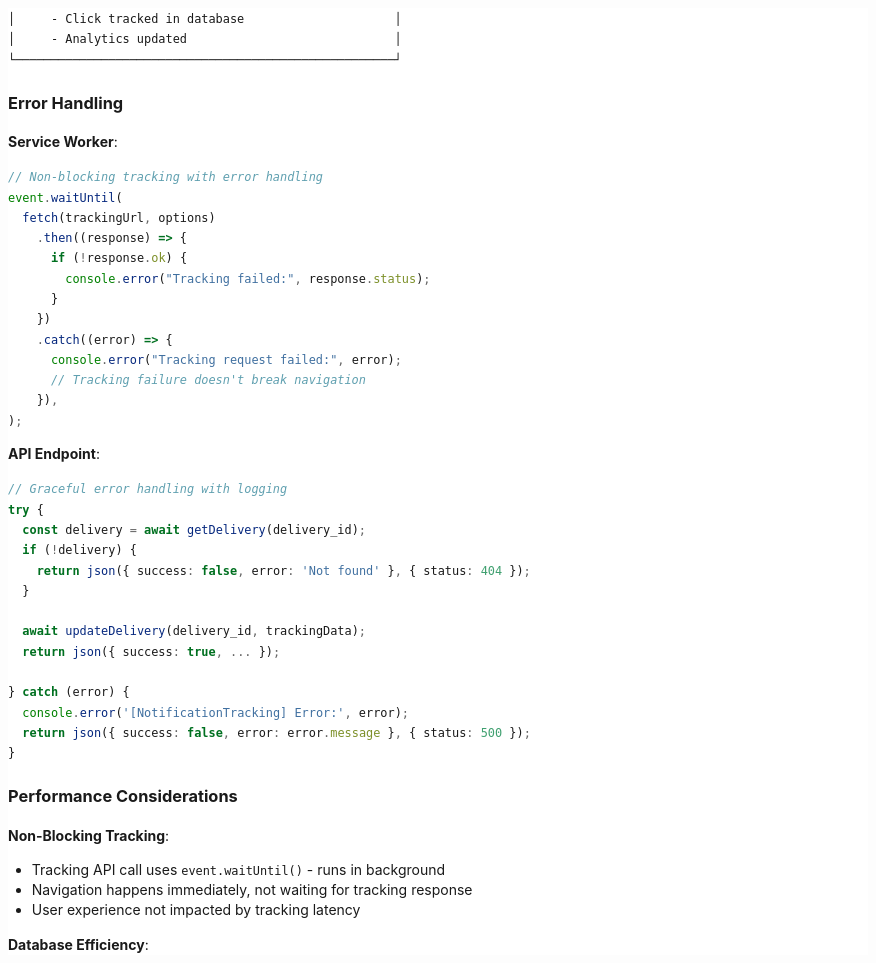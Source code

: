 ```
│     - Click tracked in database                     │
│     - Analytics updated                             │
└─────────────────────────────────────────────────────┘
```

### Error Handling

**Service Worker**:

```javascript
// Non-blocking tracking with error handling
event.waitUntil(
  fetch(trackingUrl, options)
    .then((response) => {
      if (!response.ok) {
        console.error("Tracking failed:", response.status);
      }
    })
    .catch((error) => {
      console.error("Tracking request failed:", error);
      // Tracking failure doesn't break navigation
    }),
);
```

**API Endpoint**:

```typescript
// Graceful error handling with logging
try {
  const delivery = await getDelivery(delivery_id);
  if (!delivery) {
    return json({ success: false, error: 'Not found' }, { status: 404 });
  }

  await updateDelivery(delivery_id, trackingData);
  return json({ success: true, ... });

} catch (error) {
  console.error('[NotificationTracking] Error:', error);
  return json({ success: false, error: error.message }, { status: 500 });
}
```

### Performance Considerations

**Non-Blocking Tracking**:

- Tracking API call uses `event.waitUntil()` - runs in background
- Navigation happens immediately, not waiting for tracking response
- User experience not impacted by tracking latency

**Database Efficiency**:
